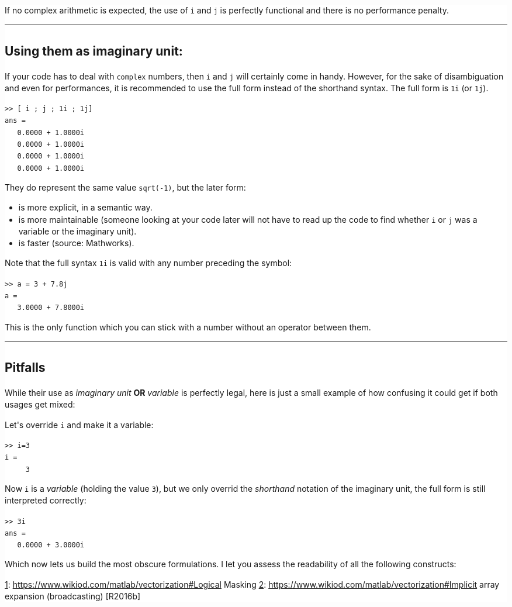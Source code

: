 If no complex arithmetic is expected, the use of `i` and `j` is perfectly functional and there is no performance penalty.

----------

Using them as imaginary unit:
-----------------------------

If your code has to deal with `complex` numbers, then `i` and `j` will certainly come in handy. However, for the sake of disambiguation and even for performances, it is recommended to use the full form instead of the shorthand syntax. The full form is `1i` (or `1j`).

    >> [ i ; j ; 1i ; 1j]
    ans =
       0.0000 + 1.0000i
       0.0000 + 1.0000i
       0.0000 + 1.0000i
       0.0000 + 1.0000i
They do represent the same value `sqrt(-1)`, but the later form:

 - is more explicit, in a semantic way.
 - is more maintainable (someone looking at your code later will not
   have to read up the code to find whether `i` or `j` was a variable or
   the imaginary unit).
 - is faster (source: Mathworks).

Note that the full syntax `1i` is valid with any number preceding the symbol:

    >> a = 3 + 7.8j
    a =
       3.0000 + 7.8000i

This is the only function which you can stick with a number without an operator between them.


----------

Pitfalls
--------

While their use as _imaginary unit_ **OR** _variable_ is perfectly legal, here is just a small example of how confusing it could get if both usages get mixed:  

Let's override `i` and make it a variable:

    >> i=3
    i =
         3
Now `i` is a _variable_ (holding the value `3`), but we only overrid the _shorthand_ notation of the imaginary unit, the full form is still interpreted correctly:

    >> 3i
    ans =
       0.0000 + 3.0000i

Which now lets us build the most obscure formulations. I let you assess the readability of all the following constructs:


  [1]: http://uk.mathworks.com/help/matlab/ref/eq.html
  [2]: http://www.mathworks.com/help/matlab/ref/transpose.html
  [3]: http://www.mathworks.com/help/matlab/ref/ctranspose.html
  [4]: http://www.mathworks.com/help/matlab/ref/ctranspose.html#buaudse-6
  [5]: http://en.wikipedia.org/wiki/Hermitian_conjugate
  [6]: http://www.mathworks.com/help/matlab/complex-numbers.html
  [1]: https://en.wikipedia.org/wiki/IEEE_floating_point
  [2]: http://www.h-schmidt.net/FloatConverter/IEEE754.html
  [3]: https://www.mathworks.com/help/matlab/ref/eps.html
  [1]: http://i.stack.imgur.com/W1ZaW.png
  [2]: http://www.mathworks.com/help/matlab/ref/ver.html
  [3]: http://i.stack.imgur.com/JyvMG.png
  [4]: http://www.mathworks.com/help/matlab/ref/which.html
  [1]: http://i.stack.imgur.com/Spgbr.png
  [1]: https://www.wikiod.com/matlab/vectorization#Logical Masking
  [2]: https://www.wikiod.com/matlab/vectorization#Implicit array expansion (broadcasting) [R2016b]